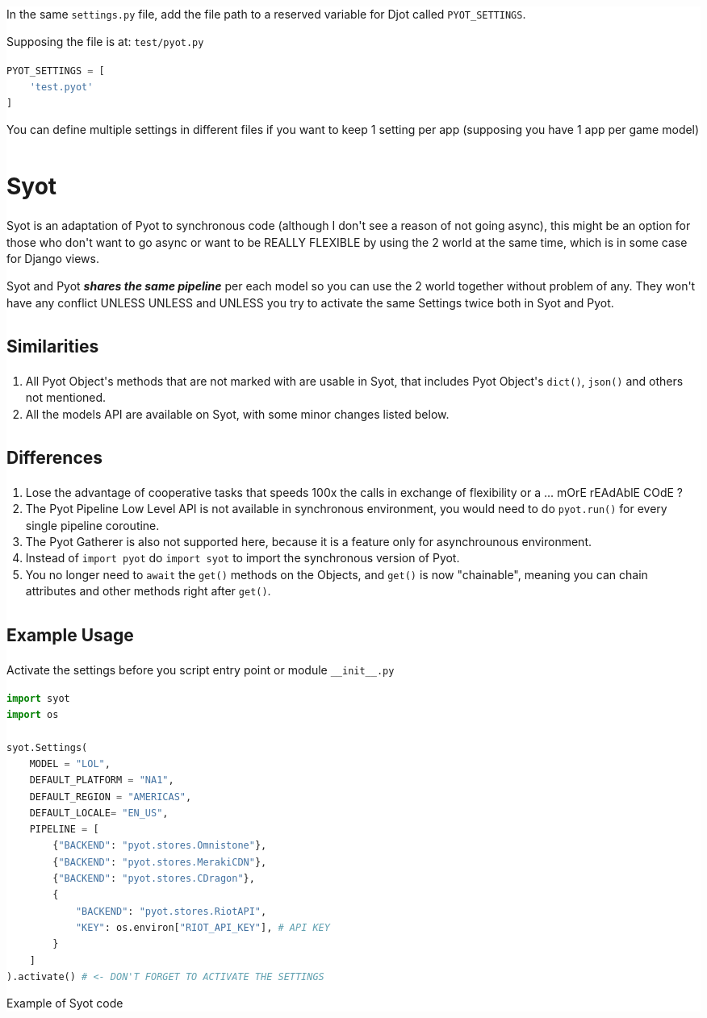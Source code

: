 In the same `settings.py` file, add the file path to a reserved variable for Djot called `PYOT_SETTINGS`.

Supposing the file is at: `test/pyot.py`
```python
PYOT_SETTINGS = [
    'test.pyot'
]
```
You can define multiple settings in different files if you want to keep 1 setting per app (supposing you have 1 app per game model)

# Syot

Syot is an adaptation of Pyot to synchronous code (although I don't see a reason of not going async), this might be an option for those who don't want to go async or want to be REALLY FLEXIBLE by using the 2 world at the same time, which is in some case for Django views.

Syot and Pyot **_shares the same pipeline_** per each model so you can use the 2 world together without problem of any. They won't have any conflict UNLESS UNLESS and UNLESS you try to activate the same Settings twice both in Syot and Pyot.

## Similarities
1. All Pyot Object's methods that are not marked with <Badge text="awaitable" type="error" vertical="middle"/> are usable in Syot, that includes Pyot Object's `dict()`, `json()` and others not mentioned.
2. All the models API are available on Syot, with some minor changes listed below.

## Differences
1. Lose the advantage of cooperative tasks that speeds 100x the calls in exchange of flexibility or a ... mOrE rEAdAblE COdE ?
2. The Pyot Pipeline Low Level API is not available in synchronous environment, you would need to do `pyot.run()` for every single pipeline coroutine.
3. The Pyot Gatherer is also not supported here, because it is a feature only for asynchrounous environment.
4. Instead of `import pyot` do `import syot` to import the synchronous version of Pyot.
5. You no longer need to `await` the `get()` methods on the Objects, and `get()` is now "chainable", meaning you can chain attributes and other methods right after `get()`.

## Example Usage
Activate the settings before you script entry point or module `__init__.py`
```python
import syot
import os

syot.Settings(
    MODEL = "LOL",
    DEFAULT_PLATFORM = "NA1",
    DEFAULT_REGION = "AMERICAS",
    DEFAULT_LOCALE= "EN_US",
    PIPELINE = [
        {"BACKEND": "pyot.stores.Omnistone"},
        {"BACKEND": "pyot.stores.MerakiCDN"},
        {"BACKEND": "pyot.stores.CDragon"},
        {
            "BACKEND": "pyot.stores.RiotAPI",
            "KEY": os.environ["RIOT_API_KEY"], # API KEY
        }
    ]
).activate() # <- DON'T FORGET TO ACTIVATE THE SETTINGS
```
Example of Syot code
```python
```